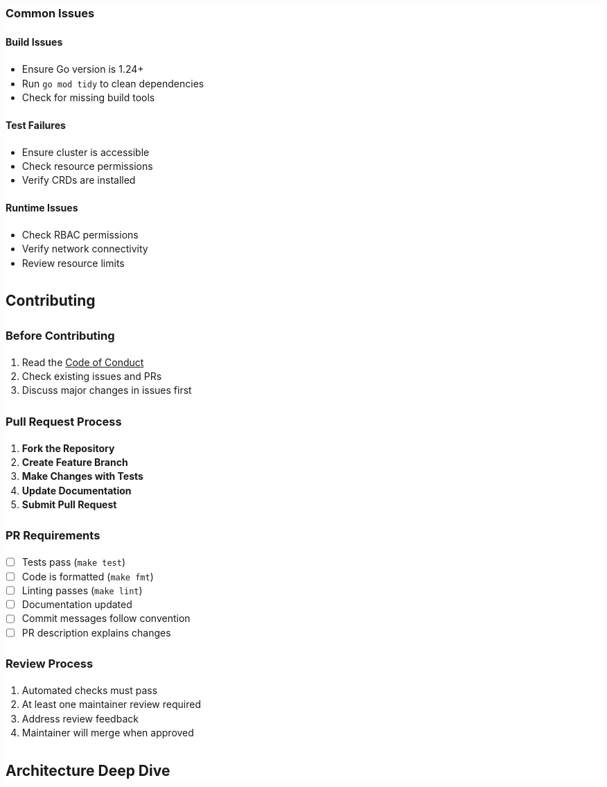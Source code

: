 ### Common Issues

#### Build Issues
- Ensure Go version is 1.24+
- Run `go mod tidy` to clean dependencies
- Check for missing build tools

#### Test Failures
- Ensure cluster is accessible
- Check resource permissions
- Verify CRDs are installed

#### Runtime Issues
- Check RBAC permissions
- Verify network connectivity
- Review resource limits

## Contributing

### Before Contributing

1. Read the [Code of Conduct](CODE_OF_CONDUCT.md)
2. Check existing issues and PRs
3. Discuss major changes in issues first

### Pull Request Process

1. **Fork the Repository**
2. **Create Feature Branch**
3. **Make Changes with Tests**
4. **Update Documentation**
5. **Submit Pull Request**

### PR Requirements

- [ ] Tests pass (`make test`)
- [ ] Code is formatted (`make fmt`)
- [ ] Linting passes (`make lint`)
- [ ] Documentation updated
- [ ] Commit messages follow convention
- [ ] PR description explains changes

### Review Process

1. Automated checks must pass
2. At least one maintainer review required
3. Address review feedback
4. Maintainer will merge when approved

## Architecture Deep Dive
